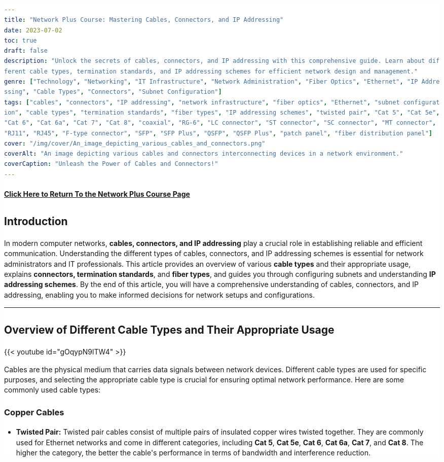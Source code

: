 ```yaml
---
title: "Network Plus Course: Mastering Cables, Connectors, and IP Addressing"
date: 2023-07-02
toc: true
draft: false
description: "Unlock the secrets of cables, connectors, and IP addressing with this comprehensive guide. Learn about different cable types, termination standards, and IP addressing schemes for efficient network design and management."
genre: ["Technology", "Networking", "IT Infrastructure", "Network Administration", "Fiber Optics", "Ethernet", "IP Addressing", "Cable Types", "Connectors", "Subnet Configuration"]
tags: ["cables", "connectors", "IP addressing", "network infrastructure", "fiber optics", "Ethernet", "subnet configuration", "cable types", "termination standards", "fiber types", "IP addressing schemes", "twisted pair", "Cat 5", "Cat 5e", "Cat 6", "Cat 6a", "Cat 7", "Cat 8", "coaxial", "RG-6", "LC connector", "ST connector", "SC connector", "MT connector", "RJ11", "RJ45", "F-type connector", "SFP", "SFP Plus", "QSFP", "QSFP Plus", "patch panel", "fiber distribution panel"]
cover: "/img/cover/An_image_depicting_various_cables_and_connectors.png"
coverAlt: "An image depicting various cables and connectors interconnecting devices in a network environment."
coverCaption: "Unleash the Power of Cables and Connectors!"
---
```


#### [Click Here to Return To the Network Plus Course Page](/network-plus-start)

## Introduction

In modern computer networks, **cables, connectors, and IP addressing** play a crucial role in establishing reliable and efficient communication. Understanding the different types of cables, connectors, and IP addressing schemes is essential for network administrators and IT professionals. This article provides an overview of various **cable types** and their appropriate usage, explains **connectors, termination standards**, and **fiber types**, and guides you through configuring subnets and understanding **IP addressing schemes**. By the end of this article, you will have a comprehensive understanding of cables, connectors, and IP addressing, enabling you to make informed decisions for network setups and configurations.

______

## Overview of Different Cable Types and Their Appropriate Usage

{{< youtube id="gOqypN9lTW4" >}}

Cables are the physical medium that carries data signals between network devices. Different cable types are used for specific purposes, and selecting the appropriate cable type is crucial for ensuring optimal network performance. Here are some commonly used cable types:

### Copper Cables

- **Twisted Pair:** Twisted pair cables consist of multiple pairs of insulated copper wires twisted together. They are commonly used for Ethernet networks and come in different categories, including **Cat 5**, **Cat 5e**, **Cat 6**, **Cat 6a**, **Cat 7**, and **Cat 8**. The higher the category, the better the cable's performance in terms of bandwidth and interference reduction.
